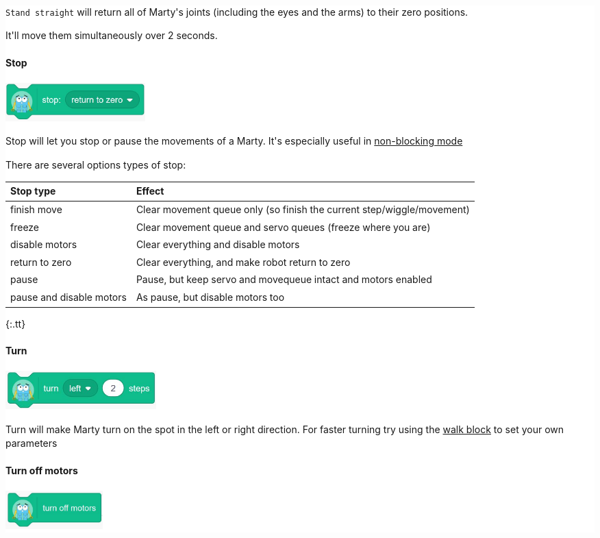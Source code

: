 `Stand straight` will return all of Marty's joints (including the eyes and the arms) to their zero positions.

It'll move them simultaneously over 2 seconds.

<a name="stop"></a>
#### Stop 
<img src="../img/scratch3_blocks/Stop.png" alt="Stop block" height = 56>

Stop will let you stop or pause the movements of a Marty. It's especially useful in [non-blocking mode](#set_blocking_mode)

There are several options types of stop:

| Stop type                | Effect                                                                 |
|:-------------------------|:-----------------------------------------------------------------------|
| finish move              | Clear movement queue only (so finish the current step/wiggle/movement) |
| freeze                   | Clear movement queue and servo queues (freeze where you are)           |
| disable motors           | Clear everything and disable motors                                    |
| return to zero           | Clear everything, and make robot return to zero                        |
| pause                    | Pause, but keep servo and movequeue intact and motors enabled          |
| pause and disable motors | As pause, but disable motors too                                       |
{:.tt}

<a name="turn"></a>
#### Turn 
<img src="../img/scratch3_blocks/Turn.png" alt="turn block" height = 56>

Turn will make Marty turn on the spot in the left or right direction. For faster turning try using the [walk block](#walk) to set your own parameters

<a name="turn_off_motors"></a>
#### Turn off motors 
<img src="../img/scratch3_blocks/Turn_Off_Motors.png" alt="turn off motors block" height = 56>
